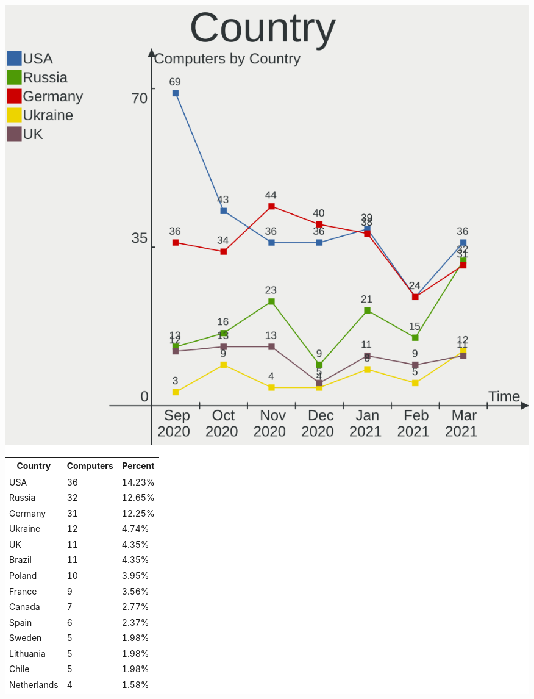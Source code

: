 ![Country](./All/images/line_chart/node_location.svg)

| Country      | Computers | Percent |
|--------------|-----------|---------|
| USA          | 36        | 14.23%  |
| Russia       | 32        | 12.65%  |
| Germany      | 31        | 12.25%  |
| Ukraine      | 12        | 4.74%   |
| UK           | 11        | 4.35%   |
| Brazil       | 11        | 4.35%   |
| Poland       | 10        | 3.95%   |
| France       | 9         | 3.56%   |
| Canada       | 7         | 2.77%   |
| Spain        | 6         | 2.37%   |
| Sweden       | 5         | 1.98%   |
| Lithuania    | 5         | 1.98%   |
| Chile        | 5         | 1.98%   |
| Netherlands  | 4         | 1.58%   |
